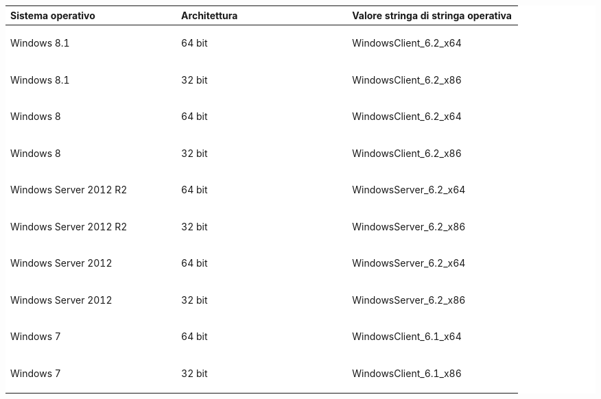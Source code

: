<table>
<colgroup>
<col width="33%" />
<col width="33%" />
<col width="33%" />
</colgroup>
<thead>
<tr class="header">
<th align="left">Sistema operativo</th>
<th align="left">Architettura</th>
<th align="left">Valore stringa di stringa operativa</th>
</tr>
</thead>
<tbody>
<tr class="odd">
<td align="left"><p>Windows 8.1</p></td>
<td align="left"><p>64 bit</p></td>
<td align="left"><p>WindowsClient_6.2_x64</p></td>
</tr>
<tr class="even">
<td align="left"><p>Windows 8.1</p></td>
<td align="left"><p>32 bit</p></td>
<td align="left"><p>WindowsClient_6.2_x86</p></td>
</tr>
<tr class="odd">
<td align="left"><p>Windows 8</p></td>
<td align="left"><p>64 bit</p></td>
<td align="left"><p>WindowsClient_6.2_x64</p></td>
</tr>
<tr class="even">
<td align="left"><p>Windows 8</p></td>
<td align="left"><p>32 bit</p></td>
<td align="left"><p>WindowsClient_6.2_x86</p></td>
</tr>
<tr class="odd">
<td align="left"><p>Windows Server 2012 R2</p></td>
<td align="left"><p>64 bit</p></td>
<td align="left"><p>WindowsServer_6.2_x64</p></td>
</tr>
<tr class="even">
<td align="left"><p>Windows Server 2012 R2</p></td>
<td align="left"><p>32 bit</p></td>
<td align="left"><p>WindowsServer_6.2_x86</p></td>
</tr>
<tr class="odd">
<td align="left"><p>Windows Server 2012</p></td>
<td align="left"><p>64 bit</p></td>
<td align="left"><p>WindowsServer_6.2_x64</p></td>
</tr>
<tr class="even">
<td align="left"><p>Windows Server 2012</p></td>
<td align="left"><p>32 bit</p></td>
<td align="left"><p>WindowsServer_6.2_x86</p></td>
</tr>
<tr class="odd">
<td align="left"><p>Windows 7</p></td>
<td align="left"><p>64 bit</p></td>
<td align="left"><p>WindowsClient_6.1_x64</p></td>
</tr>
<tr class="even">
<td align="left"><p>Windows 7</p></td>
<td align="left"><p>32 bit</p></td>
<td align="left"><p>WindowsClient_6.1_x86</p></td>
</tr>